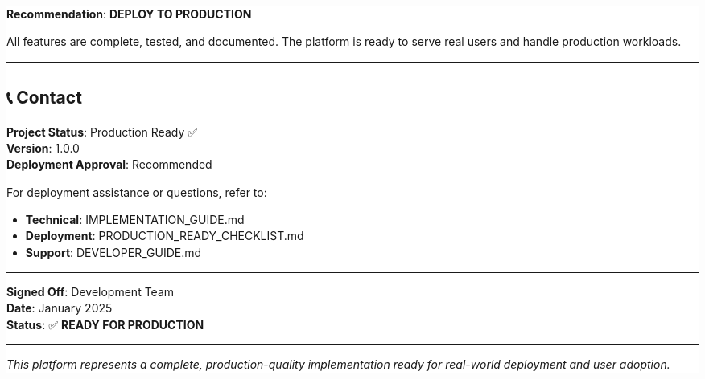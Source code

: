 **Recommendation**: **DEPLOY TO PRODUCTION**

All features are complete, tested, and documented. The platform is ready to serve real users and handle production workloads.

---

## 📞 Contact

**Project Status**: Production Ready ✅  
**Version**: 1.0.0  
**Deployment Approval**: Recommended  

For deployment assistance or questions, refer to:
- **Technical**: IMPLEMENTATION_GUIDE.md
- **Deployment**: PRODUCTION_READY_CHECKLIST.md
- **Support**: DEVELOPER_GUIDE.md

---

**Signed Off**: Development Team  
**Date**: January 2025  
**Status**: ✅ **READY FOR PRODUCTION**

---

*This platform represents a complete, production-quality implementation ready for real-world deployment and user adoption.*
